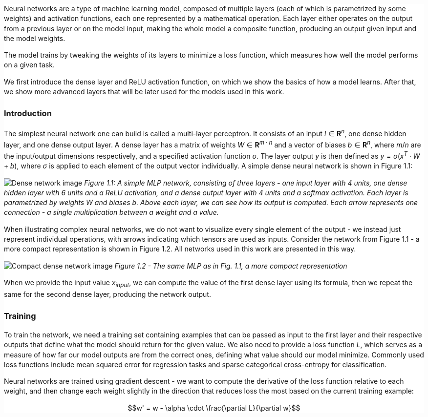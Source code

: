 Neural networks are a type of machine learning model, composed of multiple layers (each of which is parametrized by some weights) and activation functions, each one represented by a mathematical operation. Each layer either operates on the output from a previous layer or on the model input, making the whole model a composite function, producing an output given input and the model weights.

The model trains by tweaking the weights of its layers to minimize a loss function, which measures how well the model performs on a given task. 

We first introduce the dense layer and ReLU activation function, on which we show the basics of how a model learns. After that, we show more advanced layers that will be later used for the models used in this work. 

### Introduction

The simplest neural network one can build is called a multi-layer perceptron. It consists of an input $I \in \mathbf{R}^{n}$, one dense hidden layer, and one dense output layer. A dense layer has a matrix of weights $W \in \mathbf{R}^{m \cdot n}$ and a vector of biases $b \in \mathbf{R}^n$, where $m$/$n$ are the input/output dimensions respectively, and a specified activation function $\sigma$. The layer output $y$ is then defined as $y = \sigma(x^T \cdot W + b)$, where $\sigma$ is applied to each element of the output vector individually. A simple dense neural network is shown in Figure 1.1:

![Dense network image](images/dense_network.png)
*Figure 1.1: A simple MLP network, consisting of three layers - one input layer with 4 units, one dense hidden layer with 6 units and a *ReLU* activation, and a dense output layer with 4 units and a *softmax* activation. Each layer is parametrized by weights $W$ and biases $b$. Above each layer, we can see how its output is computed. Each arrow represents one connection - a single multiplication between a weight and a value.*

When illustrating complex neural networks, we do not want to visualize every single element of the output - we instead just represent individual operations, with arrows indicating which tensors are used as inputs. Consider the network from Figure 1.1 - a more compact representation is shown in Figure 1.2. All networks used in this work are presented in this way.


![Compact dense network image](images/dense_network_compact.png)
*Figure 1.2 - The same MLP as in Fig. 1.1, a more compact representation*


When we provide the input value $x_{input}$, we can compute the value of the first dense layer using its formula, then we repeat the same for the second dense layer, producing the network output.

### Training

To train the network, we need a training set containing examples that can be passed as input to the first layer and their respective outputs that define what the model should return for the given value. We also need to provide a loss function $L$, which serves as a measure of how far our model outputs are from the correct ones, defining what value should our model minimize. Commonly used loss functions include mean squared error for regression tasks and sparse categorical cross-entropy for classification.

Neural networks are trained using gradient descent - we want to compute the derivative of the loss function relative to each weight, and then change each weight slightly in the direction that reduces loss the most based on the current training example:

$$w' = w - \alpha \cdot \frac{\partial L}{\partial w}$$
